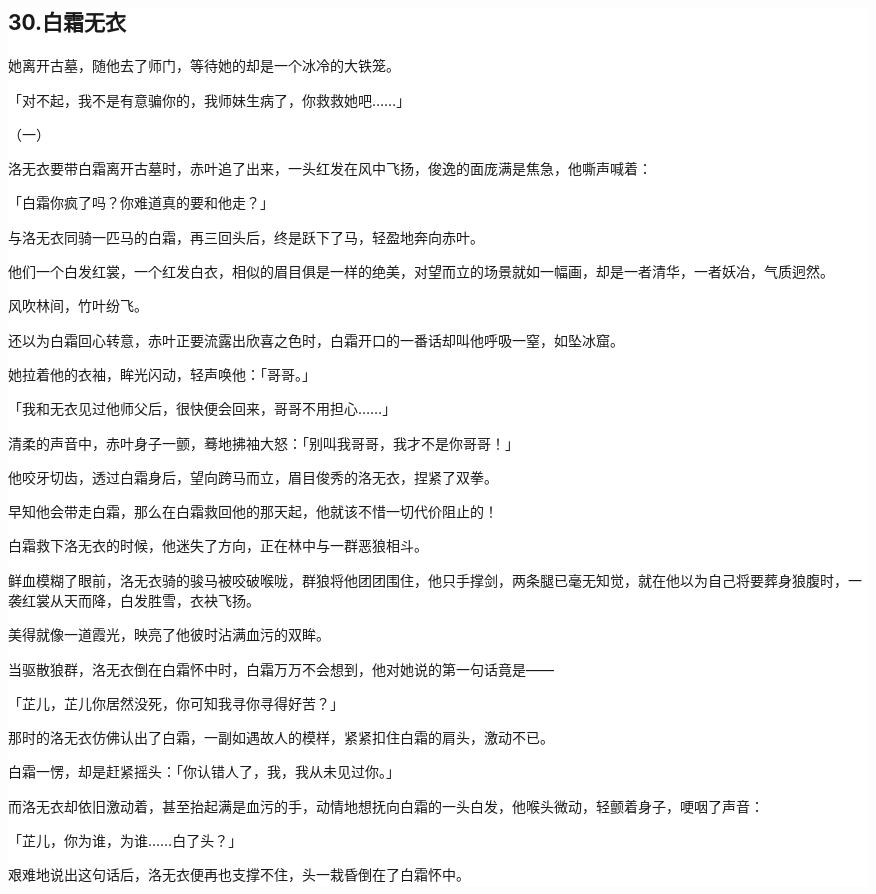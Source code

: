 ## 30.白霜无衣
她离开古墓，随他去了师门，等待她的却是一个冰冷的大铁笼。


「对不起，我不是有意骗你的，我师妹生病了，你救救她吧……」


（一）


洛无衣要带白霜离开古墓时，赤叶追了出来，一头红发在风中飞扬，俊逸的面庞满是焦急，他嘶声喊着：


「白霜你疯了吗？你难道真的要和他走？」


与洛无衣同骑一匹马的白霜，再三回头后，终是跃下了马，轻盈地奔向赤叶。


他们一个白发红裳，一个红发白衣，相似的眉目俱是一样的绝美，对望而立的场景就如一幅画，却是一者清华，一者妖冶，气质迥然。


风吹林间，竹叶纷飞。


还以为白霜回心转意，赤叶正要流露出欣喜之色时，白霜开口的一番话却叫他呼吸一窒，如坠冰窟。


她拉着他的衣袖，眸光闪动，轻声唤他：「哥哥。」


「我和无衣见过他师父后，很快便会回来，哥哥不用担心……」


清柔的声音中，赤叶身子一颤，蓦地拂袖大怒：「别叫我哥哥，我才不是你哥哥！」


他咬牙切齿，透过白霜身后，望向跨马而立，眉目俊秀的洛无衣，捏紧了双拳。


早知他会带走白霜，那么在白霜救回他的那天起，他就该不惜一切代价阻止的！


白霜救下洛无衣的时候，他迷失了方向，正在林中与一群恶狼相斗。


鲜血模糊了眼前，洛无衣骑的骏马被咬破喉咙，群狼将他团团围住，他只手撑剑，两条腿已毫无知觉，就在他以为自己将要葬身狼腹时，一袭红裳从天而降，白发胜雪，衣袂飞扬。


美得就像一道霞光，映亮了他彼时沾满血污的双眸。


当驱散狼群，洛无衣倒在白霜怀中时，白霜万万不会想到，他对她说的第一句话竟是——


「芷儿，芷儿你居然没死，你可知我寻你寻得好苦？」


那时的洛无衣仿佛认出了白霜，一副如遇故人的模样，紧紧扣住白霜的肩头，激动不已。


白霜一愣，却是赶紧摇头：「你认错人了，我，我从未见过你。」


而洛无衣却依旧激动着，甚至抬起满是血污的手，动情地想抚向白霜的一头白发，他喉头微动，轻颤着身子，哽咽了声音：


「芷儿，你为谁，为谁……白了头？」


艰难地说出这句话后，洛无衣便再也支撑不住，头一栽昏倒在了白霜怀中。
